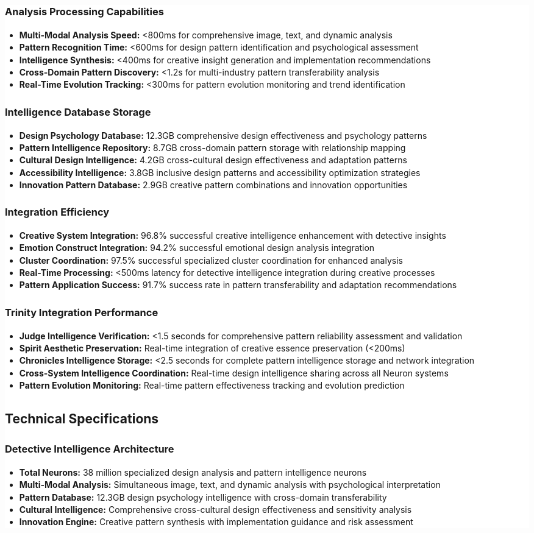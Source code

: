 ### Analysis Processing Capabilities
- **Multi-Modal Analysis Speed:** <800ms for comprehensive image, text, and dynamic analysis
- **Pattern Recognition Time:** <600ms for design pattern identification and psychological assessment
- **Intelligence Synthesis:** <400ms for creative insight generation and implementation recommendations
- **Cross-Domain Pattern Discovery:** <1.2s for multi-industry pattern transferability analysis
- **Real-Time Evolution Tracking:** <300ms for pattern evolution monitoring and trend identification

### Intelligence Database Storage
- **Design Psychology Database:** 12.3GB comprehensive design effectiveness and psychology patterns
- **Pattern Intelligence Repository:** 8.7GB cross-domain pattern storage with relationship mapping
- **Cultural Design Intelligence:** 4.2GB cross-cultural design effectiveness and adaptation patterns
- **Accessibility Intelligence:** 3.8GB inclusive design patterns and accessibility optimization strategies
- **Innovation Pattern Database:** 2.9GB creative pattern combinations and innovation opportunities

### Integration Efficiency
- **Creative System Integration:** 96.8% successful creative intelligence enhancement with detective insights
- **Emotion Construct Integration:** 94.2% successful emotional design analysis integration
- **Cluster Coordination:** 97.5% successful specialized cluster coordination for enhanced analysis
- **Real-Time Processing:** <500ms latency for detective intelligence integration during creative processes
- **Pattern Application Success:** 91.7% success rate in pattern transferability and adaptation recommendations

### Trinity Integration Performance
- **Judge Intelligence Verification:** <1.5 seconds for comprehensive pattern reliability assessment and validation
- **Spirit Aesthetic Preservation:** Real-time integration of creative essence preservation (<200ms)
- **Chronicles Intelligence Storage:** <2.5 seconds for complete pattern intelligence storage and network integration
- **Cross-System Intelligence Coordination:** Real-time design intelligence sharing across all Neuron systems
- **Pattern Evolution Monitoring:** Real-time pattern effectiveness tracking and evolution prediction

## Technical Specifications

### Detective Intelligence Architecture
- **Total Neurons:** 38 million specialized design analysis and pattern intelligence neurons
- **Multi-Modal Analysis:** Simultaneous image, text, and dynamic analysis with psychological interpretation
- **Pattern Database:** 12.3GB design psychology intelligence with cross-domain transferability
- **Cultural Intelligence:** Comprehensive cross-cultural design effectiveness and sensitivity analysis
- **Innovation Engine:** Creative pattern synthesis with implementation guidance and risk assessment
